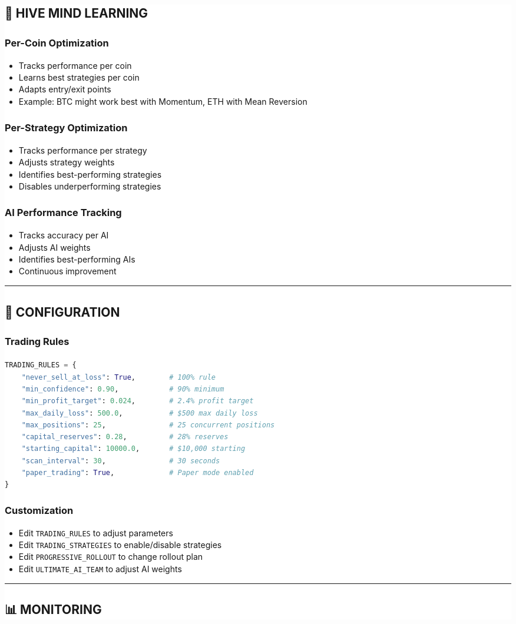 
## 🧠 HIVE MIND LEARNING

### Per-Coin Optimization
- Tracks performance per coin
- Learns best strategies per coin
- Adapts entry/exit points
- Example: BTC might work best with Momentum, ETH with Mean Reversion

### Per-Strategy Optimization
- Tracks performance per strategy
- Adjusts strategy weights
- Identifies best-performing strategies
- Disables underperforming strategies

### AI Performance Tracking
- Tracks accuracy per AI
- Adjusts AI weights
- Identifies best-performing AIs
- Continuous improvement

---

## 🔧 CONFIGURATION

### Trading Rules
```python
TRADING_RULES = {
    "never_sell_at_loss": True,        # 100% rule
    "min_confidence": 0.90,            # 90% minimum
    "min_profit_target": 0.024,        # 2.4% profit target
    "max_daily_loss": 500.0,           # $500 max daily loss
    "max_positions": 25,               # 25 concurrent positions
    "capital_reserves": 0.28,          # 28% reserves
    "starting_capital": 10000.0,       # $10,000 starting
    "scan_interval": 30,               # 30 seconds
    "paper_trading": True,             # Paper mode enabled
}
```

### Customization
- Edit `TRADING_RULES` to adjust parameters
- Edit `TRADING_STRATEGIES` to enable/disable strategies
- Edit `PROGRESSIVE_ROLLOUT` to change rollout plan
- Edit `ULTIMATE_AI_TEAM` to adjust AI weights

---

## 📊 MONITORING

